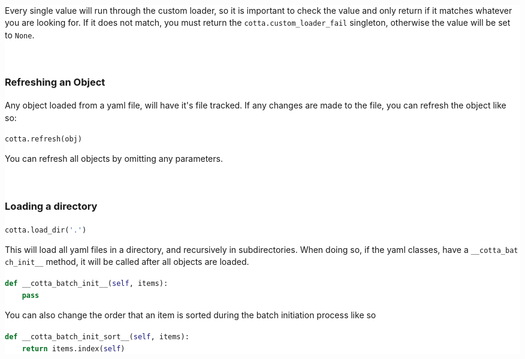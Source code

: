 Every single value will run through the custom loader, so it is important to check the value and only return if it matches whatever you are looking for.
If it does not match, you must return the `cotta.custom_loader_fail` singleton, otherwise the value will be set to `None`.

<br>

### Refreshing an Object
Any object loaded from a yaml file, will have it's file tracked.
If any changes are made to the file, you can refresh the object like so:
```python
cotta.refresh(obj)
```
You can refresh all objects by omitting any parameters.

<br>

### Loading a directory

```python
cotta.load_dir('.')
```

This will load all yaml files in a directory, and recursively in subdirectories.
When doing so, if the yaml classes, have a `__cotta_batch_init__` method, it will be called after all objects are loaded.

```python
def __cotta_batch_init__(self, items):
    pass
```

You can also change the order that an item is sorted during the batch initiation process like so
```python
def __cotta_batch_init_sort__(self, items):
    return items.index(self)
```

